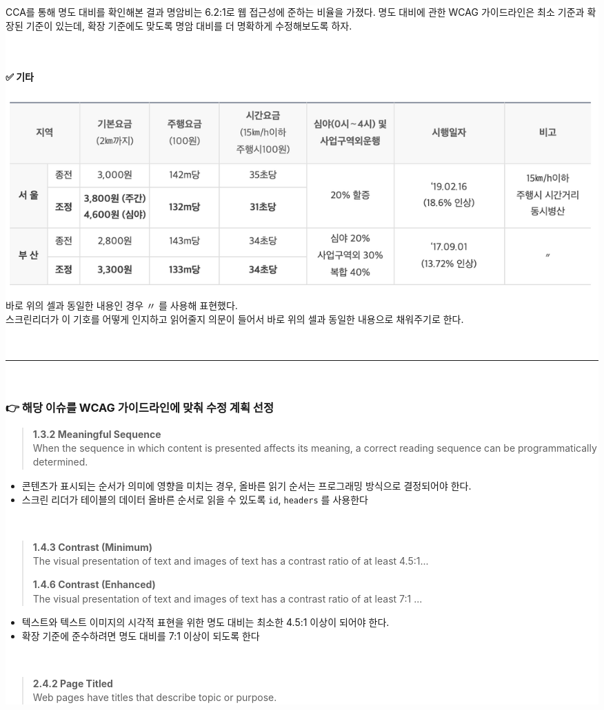 CCA를 통해 명도 대비를 확인해본 결과 명암비는 6.2:1로 웹 접근성에 준하는 비율을 가졌다. 
명도 대비에 관한 WCAG 가이드라인은 최소 기준과 확장된 기준이 있는데, 확장 기준에도 맞도록 명암 대비를 더 명확하게 수정해보도록 하자. 
  

<br>

#### ✅ 기타

![08etc](img/08etc.png)

바로 위의 셀과 동일한 내용인 경우 〃 를 사용해 표현했다.  <br>
스크린리더가 이 기호를 어떻게 인지하고 읽어줄지 의문이 들어서 바로 위의 셀과 동일한 내용으로 채워주기로 한다.

<br>

---
<br>

### 👉 해당 이슈를 WCAG 가이드라인에 맞춰 수정 계획 선정

> **1.3.2 Meaningful Sequence**  <br> 
> When the sequence in which content is presented affects its meaning, a correct reading sequence can be programmatically determined.

- 콘텐츠가 표시되는 순서가 의미에 영향을 미치는 경우, 올바른 읽기 순서는 프로그래밍 방식으로 결정되어야 한다.
- 스크린 리더가 테이블의 데이터 올바른 순서로 읽을 수 있도록 `id`, `headers` 를 사용한다

<br>

> **1.4.3 Contrast (Minimum)** <br>
> The visual presentation of text and images of text has a contrast ratio of at least 4.5:1... <br>
>
> **1.4.6 Contrast (Enhanced)** <br>
> The visual presentation of text and images of text has a contrast ratio of at least 7:1 ...<br>

- 텍스트와 텍스트 이미지의 시각적 표현을 위한 명도 대비는 최소한 4.5:1 이상이 되어야 한다.
- 확장 기준에 준수하려면 명도 대비를 7:1 이상이 되도록 한다

<br>
 
> **2.4.2 Page Titled** <br>
> Web pages have titles that describe topic or purpose.

